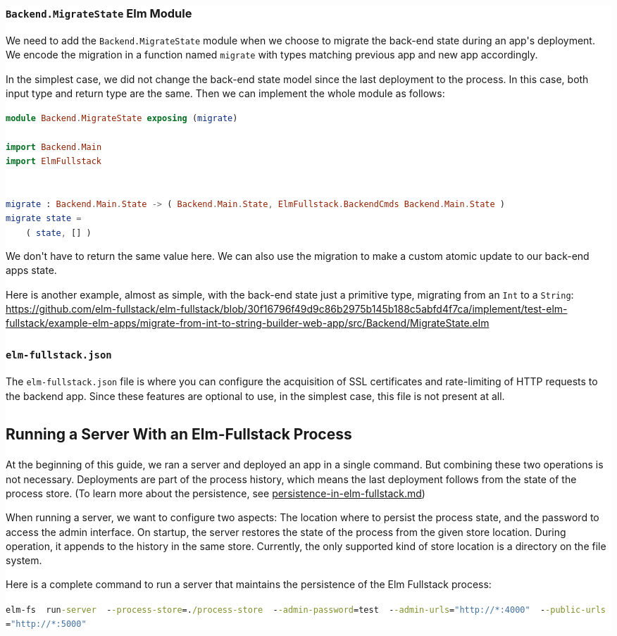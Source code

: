 ### `Backend.MigrateState` Elm Module

We need to add the `Backend.MigrateState` module when we choose to migrate the back-end state during an app's deployment. We encode the migration in a function named `migrate` with types matching previous app and new app accordingly.

In the simplest case, we did not change the back-end state model since the last deployment to the process. In this case, both input type and return type are the same. Then we can implement the whole module as follows:

```Elm
module Backend.MigrateState exposing (migrate)

import Backend.Main
import ElmFullstack


migrate : Backend.Main.State -> ( Backend.Main.State, ElmFullstack.BackendCmds Backend.Main.State )
migrate state =
    ( state, [] )
```

We don't have to return the same value here. We can also use the migration to make a custom atomic update to our back-end apps state.

Here is another example, almost as simple, with the back-end state just a primitive type, migrating from an `Int` to a `String`: https://github.com/elm-fullstack/elm-fullstack/blob/30f16796f49d9c86b2975b145b188c5abfd4f7ca/implement/test-elm-fullstack/example-elm-apps/migrate-from-int-to-string-builder-web-app/src/Backend/MigrateState.elm

### `elm-fullstack.json`

The `elm-fullstack.json` file is where you can configure the acquisition of SSL certificates and rate-limiting of HTTP requests to the backend app.
Since these features are optional to use, in the simplest case, this file is not present at all.

## Running a Server With an Elm-Fullstack Process

At the beginning of this guide, we ran a server and deployed an app in a single command. But combining these two operations is not necessary. Deployments are part of the process history, which means the last deployment follows from the state of the process store. (To learn more about the persistence, see [persistence-in-elm-fullstack.md](./persistence-in-elm-fullstack.md))

When running a server, we want to configure two aspects: The location where to persist the process state, and the password to access the admin interface.
On startup, the server restores the state of the process from the given store location. During operation, it appends to the history in the same store. Currently, the only supported kind of store location is a directory on the file system.

Here is a complete command to run a server that maintains the persistence of the Elm Fullstack process:

```cmd
elm-fs  run-server  --process-store=./process-store  --admin-password=test  --admin-urls="http://*:4000"  --public-urls="http://*:5000"
```
